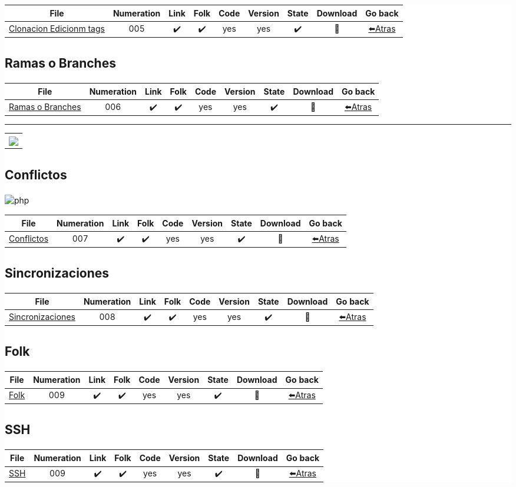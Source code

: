 
| File                       | Numeration  | Link        |    Folk     |  Code       | Version     | State       | Download    |  Go back    |
|----------------------------|:-----------:|:-----------:|:-----------:|:-----------:|:-----------:|:-----------:|:-----------:|:-----------:|
| [Clonacion Edicionm tags](https://github.com/BrianMarquez3/Learning-Git/tree/master/Clonacion)  | 005 | ✔️  | ✔️ | yes | yes | ✔️ | 💾 | [⬅️Atras](#Tabla-de-contenidos)


## Ramas o Branches

| File                       | Numeration  | Link        |    Folk     |  Code       | Version     | State       | Download    |  Go back    |
|----------------------------|:-----------:|:-----------:|:-----------:|:-----------:|:-----------:|:-----------:|:-----------:|:-----------:|
| [Ramas o Branches](https://github.com/BrianMarquez3/Learning-Git/tree/master/Ramas_o_Branches)  | 006 | ✔️  | ✔️ | yes | yes | ✔️ | 💾 | [⬅️Atras](#Tabla-de-contenidos)

---
<table align="center" >
  <tr>
    <td align="center" style="padding=0;width=50%;">
      <img align="center" style="padding=0;" src="./images/git3.gif" />
    </td>
  </tr>
</table>

## Conflictos

![php](./images/confictos.png)


| File                       | Numeration  | Link        |    Folk     |  Code       | Version     | State       | Download    |  Go back    |
|----------------------------|:-----------:|:-----------:|:-----------:|:-----------:|:-----------:|:-----------:|:-----------:|:-----------:|
| [Conflictos](https://github.com/BrianMarquez3/Learning-Git/tree/master/Conflictos)  | 007 | ✔️  | ✔️ | yes | yes | ✔️ | 💾 | [⬅️Atras](#Tabla-de-contenidos)


## Sincronizaciones


| File                       | Numeration  | Link        |    Folk     |  Code       | Version     | State       | Download    |  Go back    |
|----------------------------|:-----------:|:-----------:|:-----------:|:-----------:|:-----------:|:-----------:|:-----------:|:-----------:|
| [Sincronizaciones](https://github.com/BrianMarquez3/Learning-Git/tree/master/Sincronizacion)  | 008 | ✔️  | ✔️ | yes | yes | ✔️ | 💾 | [⬅️Atras](#Tabla-de-contenidos)
## Folk

| File                       | Numeration  | Link        |    Folk     |  Code       | Version     | State       | Download    |  Go back    |
|----------------------------|:-----------:|:-----------:|:-----------:|:-----------:|:-----------:|:-----------:|:-----------:|:-----------:|
| [Folk](https://github.com/BrianMarquez3/Learning-Git/tree/master/Folk)  | 009 | ✔️  | ✔️ | yes | yes | ✔️ | 💾 | [⬅️Atras](#Tabla-de-contenidos)


## SSH

| File                       | Numeration  | Link        |    Folk     |  Code       | Version     | State       | Download    |  Go back    |
|----------------------------|:-----------:|:-----------:|:-----------:|:-----------:|:-----------:|:-----------:|:-----------:|:-----------:|
| [SSH](https://github.com/BrianMarquez3/Learning-Git/tree/master/SSH)  | 009 | ✔️  | ✔️ | yes | yes | ✔️ | 💾 | [⬅️Atras](#Tabla-de-contenidos)
